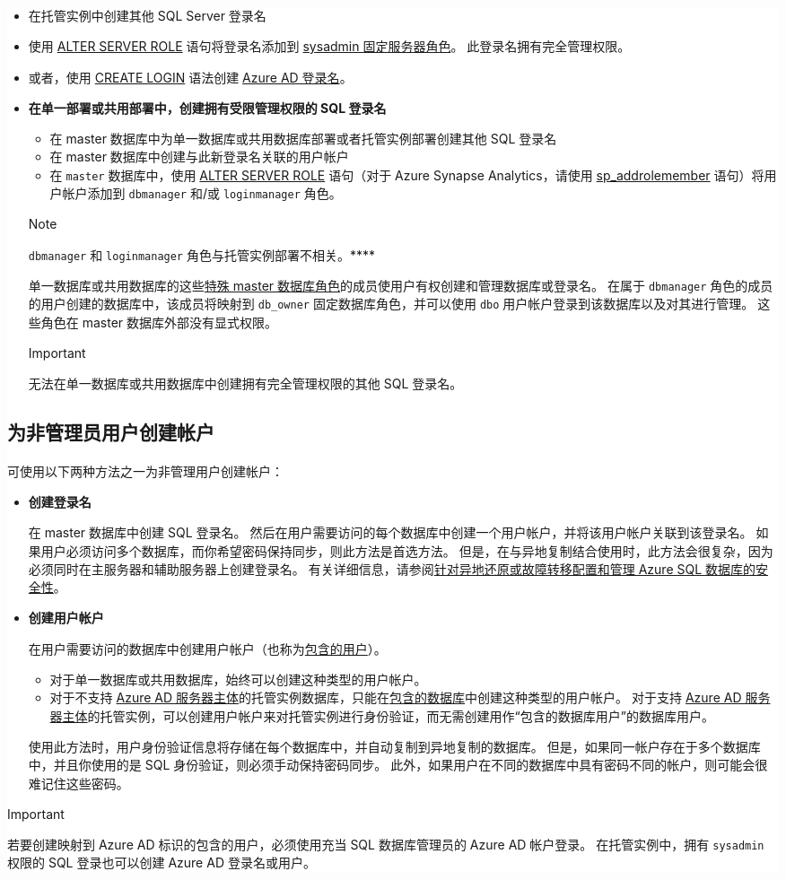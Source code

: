   - 在托管实例中创建其他 SQL Server 登录名
  - 使用 [ALTER SERVER ROLE](https://docs.microsoft.com/sql/t-sql/statements/alter-server-role-transact-sql) 语句将登录名添加到 [sysadmin 固定服务器角色](https://docs.microsoft.com/sql/relational-databases/security/authentication-access/server-level-roles)。 此登录名拥有完全管理权限。
  - 或者，使用 <a href="https://docs.microsoft.com/sql/t-sql/statements/create-login-transact-sql?view=azuresqldb-mi-current">CREATE LOGIN</a> 语法创建 [Azure AD 登录名](sql-database-aad-authentication-configure.md?tabs=azure-powershell#new-azure-ad-admin-functionality-for-mi)。

- **在单一部署或共用部署中，创建拥有受限管理权限的 SQL 登录名**

  - 在 master 数据库中为单一数据库或共用数据库部署或者托管实例部署创建其他 SQL 登录名
  - 在 master 数据库中创建与此新登录名关联的用户帐户
  - 在 `master` 数据库中，使用 [ALTER SERVER ROLE](https://docs.microsoft.com/sql/t-sql/statements/alter-server-role-transact-sql) 语句（对于 Azure Synapse Analytics，请使用 [sp_addrolemember](https://docs.microsoft.com/sql/relational-databases/system-stored-procedures/sp-addrolemember-transact-sql) 语句）将用户帐户添加到 `dbmanager` 和/或 `loginmanager` 角色。

  > [!NOTE]
  > `dbmanager` 和 `loginmanager` 角色与托管实例部署不相关。****

  单一数据库或共用数据库的这些[特殊 master 数据库角色](https://docs.microsoft.com/sql/relational-databases/security/authentication-access/database-level-roles#special-roles-for--and-)的成员使用户有权创建和管理数据库或登录名。 在属于 `dbmanager` 角色的成员的用户创建的数据库中，该成员将映射到 `db_owner` 固定数据库角色，并可以使用 `dbo` 用户帐户登录到该数据库以及对其进行管理。 这些角色在 master 数据库外部没有显式权限。

  > [!IMPORTANT]
  > 无法在单一数据库或共用数据库中创建拥有完全管理权限的其他 SQL 登录名。

## <a name="create-accounts-for-non-administrator-users"></a>为非管理员用户创建帐户

可使用以下两种方法之一为非管理用户创建帐户：

- **创建登录名**

  在 master 数据库中创建 SQL 登录名。 然后在用户需要访问的每个数据库中创建一个用户帐户，并将该用户帐户关联到该登录名。 如果用户必须访问多个数据库，而你希望密码保持同步，则此方法是首选方法。 但是，在与异地复制结合使用时，此方法会很复杂，因为必须同时在主服务器和辅助服务器上创建登录名。 有关详细信息，请参阅[针对异地还原或故障转移配置和管理 Azure SQL 数据库的安全性](sql-database-geo-replication-security-config.md)。
- **创建用户帐户**

  在用户需要访问的数据库中创建用户帐户（也称为[包含的用户](https://docs.microsoft.com/sql/relational-databases/security/contained-database-users-making-your-database-portable)）。

  - 对于单一数据库或共用数据库，始终可以创建这种类型的用户帐户。
  - 对于不支持 [Azure AD 服务器主体](sql-database-aad-authentication-configure.md?tabs=azure-powershell#create-contained-database-users-in-your-database-mapped-to-azure-ad-identities)的托管实例数据库，只能在[包含的数据库](https://docs.microsoft.com/sql/relational-databases/databases/contained-databases)中创建这种类型的用户帐户。 对于支持 [Azure AD 服务器主体](sql-database-aad-authentication-configure.md?tabs=azure-powershell#create-contained-database-users-in-your-database-mapped-to-azure-ad-identities)的托管实例，可以创建用户帐户来对托管实例进行身份验证，而无需创建用作“包含的数据库用户”的数据库用户。

  使用此方法时，用户身份验证信息将存储在每个数据库中，并自动复制到异地复制的数据库。 但是，如果同一帐户存在于多个数据库中，并且你使用的是 SQL 身份验证，则必须手动保持密码同步。 此外，如果用户在不同的数据库中具有密码不同的帐户，则可能会很难记住这些密码。

> [!IMPORTANT]
> 若要创建映射到 Azure AD 标识的包含的用户，必须使用充当 SQL 数据库管理员的 Azure AD 帐户登录。 在托管实例中，拥有 `sysadmin` 权限的 SQL 登录也可以创建 Azure AD 登录名或用户。
